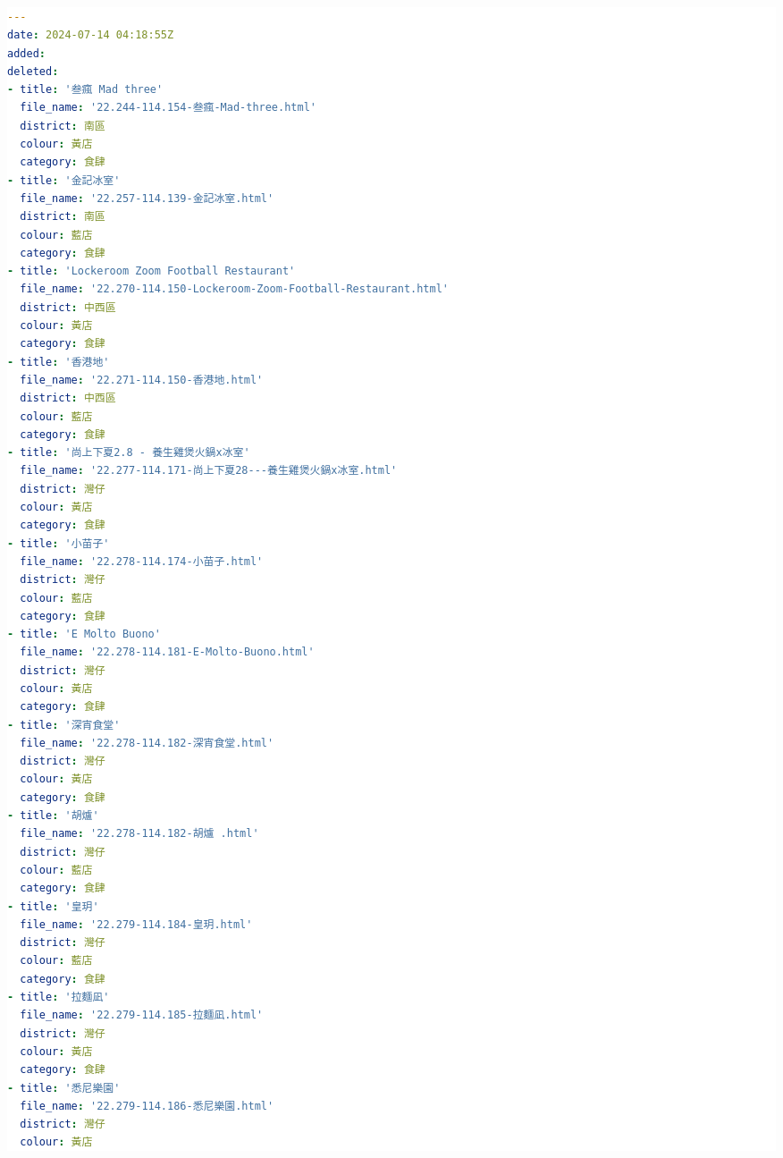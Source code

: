```yaml
---
date: 2024-07-14 04:18:55Z
added:
deleted:
- title: '叁瘋 Mad three'
  file_name: '22.244-114.154-叁瘋-Mad-three.html'
  district: 南區
  colour: 黃店
  category: 食肆
- title: '金記冰室'
  file_name: '22.257-114.139-金記冰室.html'
  district: 南區
  colour: 藍店
  category: 食肆
- title: 'Lockeroom Zoom Football Restaurant'
  file_name: '22.270-114.150-Lockeroom-Zoom-Football-Restaurant.html'
  district: 中西區
  colour: 黃店
  category: 食肆
- title: '香港地'
  file_name: '22.271-114.150-香港地.html'
  district: 中西區
  colour: 藍店
  category: 食肆
- title: '尚上下夏2.8 - 養生雞煲火鍋x冰室'
  file_name: '22.277-114.171-尚上下夏28---養生雞煲火鍋x冰室.html'
  district: 灣仔
  colour: 黃店
  category: 食肆
- title: '小苗子'
  file_name: '22.278-114.174-小苗子.html'
  district: 灣仔
  colour: 藍店
  category: 食肆
- title: 'E Molto Buono'
  file_name: '22.278-114.181-E-Molto-Buono.html'
  district: 灣仔
  colour: 黃店
  category: 食肆
- title: '深宵食堂'
  file_name: '22.278-114.182-深宵食堂.html'
  district: 灣仔
  colour: 黃店
  category: 食肆
- title: '胡爐'
  file_name: '22.278-114.182-胡爐 .html'
  district: 灣仔
  colour: 藍店
  category: 食肆
- title: '皇玥'
  file_name: '22.279-114.184-皇玥.html'
  district: 灣仔
  colour: 藍店
  category: 食肆
- title: '拉麵凪'
  file_name: '22.279-114.185-拉麵凪.html'
  district: 灣仔
  colour: 黃店
  category: 食肆
- title: '悉尼樂園'
  file_name: '22.279-114.186-悉尼樂園.html'
  district: 灣仔
  colour: 黃店
```